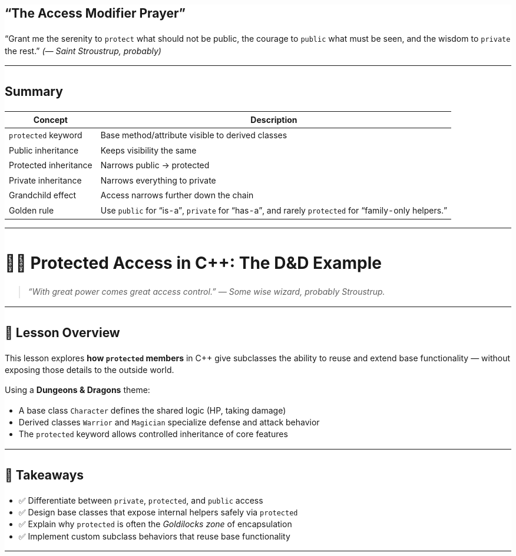 
## “The Access Modifier Prayer”

“Grant me the serenity to `protect` what should not be public,
the courage to `public` what must be seen,
and the wisdom to `private` the rest.”
_(— Saint Stroustrup, probably)_

---

## Summary

| Concept               | Description                                                                                       |
| --------------------- | ------------------------------------------------------------------------------------------------- |
| `protected` keyword   | Base method/attribute visible to derived classes                                                  |
| Public inheritance    | Keeps visibility the same                                                                         |
| Protected inheritance | Narrows public → protected                                                                        |
| Private inheritance   | Narrows everything to private                                                                     |
| Grandchild effect     | Access narrows further down the chain                                                             |
| Golden rule           | Use `public` for “is-a”, `private` for “has-a”, and rarely `protected` for “family-only helpers.” |

---

# 🧙‍♂️ Protected Access in C++: The D&D Example

> _“With great power comes great access control.” — Some wise wizard, probably Stroustrup._

---

## 🧩 Lesson Overview

This lesson explores **how `protected` members** in C++ give subclasses the ability to reuse and extend base functionality — without exposing those details to the outside world.

Using a **Dungeons & Dragons** theme:

- A base class `Character` defines the shared logic (HP, taking damage)
- Derived classes `Warrior` and `Magician` specialize defense and attack behavior
- The `protected` keyword allows controlled inheritance of core features

---

## 🧠 Takeaways

- ✅ Differentiate between `private`, `protected`, and `public` access
- ✅ Design base classes that expose internal helpers safely via `protected`
- ✅ Explain why `protected` is often the _Goldilocks zone_ of encapsulation
- ✅ Implement custom subclass behaviors that reuse base functionality

---